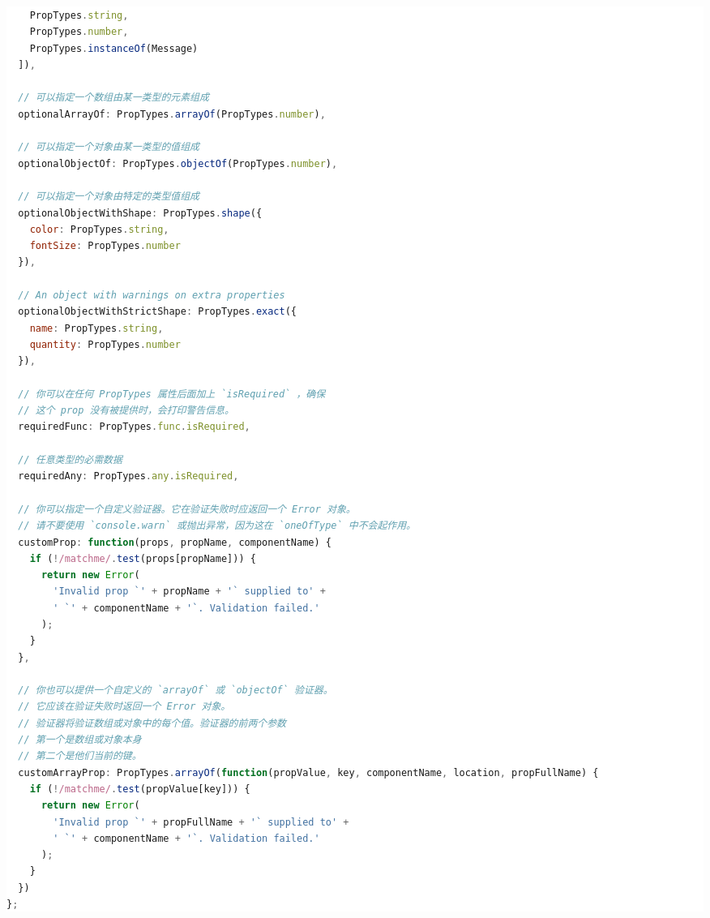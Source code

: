 ```jsx
    PropTypes.string,
    PropTypes.number,
    PropTypes.instanceOf(Message)
  ]),

  // 可以指定一个数组由某一类型的元素组成
  optionalArrayOf: PropTypes.arrayOf(PropTypes.number),

  // 可以指定一个对象由某一类型的值组成
  optionalObjectOf: PropTypes.objectOf(PropTypes.number),

  // 可以指定一个对象由特定的类型值组成
  optionalObjectWithShape: PropTypes.shape({
    color: PropTypes.string,
    fontSize: PropTypes.number
  }),

  // An object with warnings on extra properties
  optionalObjectWithStrictShape: PropTypes.exact({
    name: PropTypes.string,
    quantity: PropTypes.number
  }),

  // 你可以在任何 PropTypes 属性后面加上 `isRequired` ，确保
  // 这个 prop 没有被提供时，会打印警告信息。
  requiredFunc: PropTypes.func.isRequired,

  // 任意类型的必需数据
  requiredAny: PropTypes.any.isRequired,

  // 你可以指定一个自定义验证器。它在验证失败时应返回一个 Error 对象。
  // 请不要使用 `console.warn` 或抛出异常，因为这在 `oneOfType` 中不会起作用。
  customProp: function(props, propName, componentName) {
    if (!/matchme/.test(props[propName])) {
      return new Error(
        'Invalid prop `' + propName + '` supplied to' +
        ' `' + componentName + '`. Validation failed.'
      );
    }
  },

  // 你也可以提供一个自定义的 `arrayOf` 或 `objectOf` 验证器。
  // 它应该在验证失败时返回一个 Error 对象。
  // 验证器将验证数组或对象中的每个值。验证器的前两个参数
  // 第一个是数组或对象本身
  // 第二个是他们当前的键。
  customArrayProp: PropTypes.arrayOf(function(propValue, key, componentName, location, propFullName) {
    if (!/matchme/.test(propValue[key])) {
      return new Error(
        'Invalid prop `' + propFullName + '` supplied to' +
        ' `' + componentName + '`. Validation failed.'
      );
    }
  })
};
```
